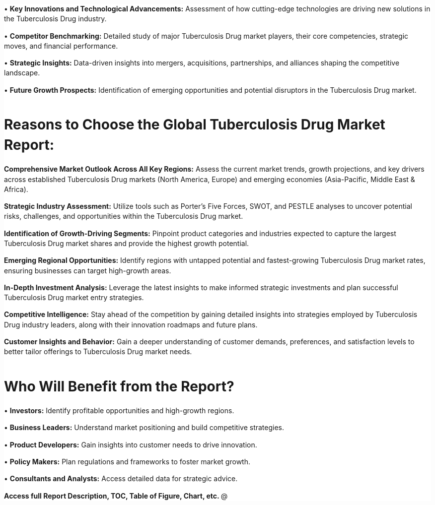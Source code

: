 • <strong>Key Innovations and Technological Advancements:</strong> Assessment of how cutting-edge technologies are driving new solutions in the Tuberculosis Drug industry.

• <strong>Competitor Benchmarking:</strong> Detailed study of major Tuberculosis Drug market players, their core competencies, strategic moves, and financial performance.

• <strong>Strategic Insights:</strong> Data-driven insights into mergers, acquisitions, partnerships, and alliances shaping the competitive landscape.

• <strong>Future Growth Prospects:</strong> Identification of emerging opportunities and potential disruptors in the Tuberculosis Drug market.

# <strong>Reasons to Choose the Global Tuberculosis Drug Market Report:</strong>

<strong>Comprehensive Market Outlook Across All Key Regions:</strong>
Assess the current market trends, growth projections, and key drivers across established Tuberculosis Drug markets (North America, Europe) and emerging economies (Asia-Pacific, Middle East & Africa).

<strong>Strategic Industry Assessment:</strong>
Utilize tools such as Porter’s Five Forces, SWOT, and PESTLE analyses to uncover potential risks, challenges, and opportunities within the Tuberculosis Drug market.

<strong>Identification of Growth-Driving Segments:</strong>
Pinpoint product categories and industries expected to capture the largest Tuberculosis Drug market shares and provide the highest growth potential.

<strong>Emerging Regional Opportunities:</strong>
Identify regions with untapped potential and fastest-growing Tuberculosis Drug market rates, ensuring businesses can target high-growth areas.

<strong>In-Depth Investment Analysis:</strong>
Leverage the latest insights to make informed strategic investments and plan successful Tuberculosis Drug market entry strategies.

<strong>Competitive Intelligence:</strong>
Stay ahead of the competition by gaining detailed insights into strategies employed by Tuberculosis Drug industry leaders, along with their innovation roadmaps and future plans.

<strong>Customer Insights and Behavior:</strong>
Gain a deeper understanding of customer demands, preferences, and satisfaction levels to better tailor offerings to Tuberculosis Drug market needs.

# <strong>Who Will Benefit from the Report?</strong>

• <strong>Investors:</strong> Identify profitable opportunities and high-growth regions.

• <strong>Business Leaders:</strong> Understand market positioning and build competitive strategies.

• <strong>Product Developers:</strong> Gain insights into customer needs to drive innovation.

• <strong>Policy Makers:</strong> Plan regulations and frameworks to foster market growth.

• <strong>Consultants and Analysts:</strong> Access detailed data for strategic advice.
</ul>
<strong>Access full Report Description, TOC, Table of Figure, Chart, etc. </strong>@  <a href= style=color:#0000ff;></a></font>
